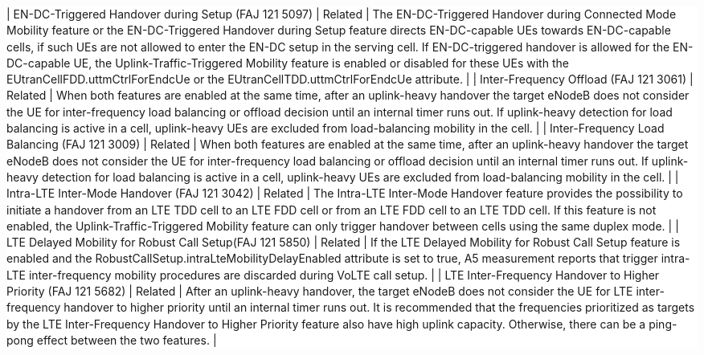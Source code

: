 | EN-DC-Triggered Handover during Setup                                 (FAJ 121 5097)                       | Related        | The EN-DC-Triggered Handover during Connected Mode                         Mobility feature or the EN-DC-Triggered Handover during Setup feature                         directs EN-DC-capable UEs towards EN-DC-capable cells, if such UEs are not                         allowed to enter the EN-DC setup in the serving cell. If EN-DC-triggered                         handover is allowed for the EN-DC-capable UE, the Uplink-Traffic-Triggered                         Mobility feature is enabled or disabled for these UEs with the                                 EUtranCellFDD.uttmCtrlForEndcUe or the                                 EUtranCellTDD.uttmCtrlForEndcUe attribute.                                                                                                                                                                                 |
| Inter-Frequency Offload (FAJ 121                                 3061)                                     | Related        | When both features are enabled at the same time, after an                                 uplink-heavy handover the target eNodeB does not consider the UE for                                 inter-frequency load balancing or offload decision until an internal                                 timer runs out.  If uplink-heavy detection for load balancing is active in a cell,                                 uplink-heavy UEs are excluded from load-balancing mobility in the                                 cell.                                                                                                                                                                                                                                                                                                                                                   |
| Inter-Frequency Load Balancing (FAJ 121                                 3009)                              | Related        | When both features are enabled at the same time, after an                                 uplink-heavy handover the target eNodeB does not consider the UE for                                 inter-frequency load balancing or offload decision until an internal                                 timer runs out.  If uplink-heavy detection for load balancing is active in a cell,                                 uplink-heavy UEs are excluded from load-balancing mobility in the                                 cell.                                                                                                                                                                                                                                                                                                                                                   |
| Intra-LTE Inter-Mode Handover (FAJ 121                                 3042)                               | Related        | The Intra-LTE Inter-Mode Handover feature provides the possibility to initiate a handover             from an LTE TDD cell to an LTE FDD cell or from an LTE FDD cell to an LTE TDD cell. If             this feature is not enabled, the Uplink-Traffic-Triggered Mobility feature can only             trigger handover between cells using the same duplex mode.                                                                                                                                                                                                                                                                                                                                                                                                                                                                                                              |
| LTE Delayed Mobility for Robust Call                                     Setup(FAJ 121 5850)               | Related        | If the LTE Delayed Mobility for Robust Call Setup feature is enabled and the                                 RobustCallSetup.intraLteMobilityDelayEnabled                         attribute is set to true, A5 measurement reports that                         trigger intra-LTE inter-frequency mobility procedures are discarded during                         VoLTE call setup.                                                                                                                                                                                                                                                                                                                                                                                                                                                                                             |
| LTE Inter-Frequency Handover to Higher                                     Priority (FAJ 121 5682)         | Related        | After an uplink-heavy handover, the target eNodeB does not consider the UE for LTE             inter-frequency handover to higher priority until an internal timer runs             out.  It is recommended that the frequencies                                 prioritized as targets by the LTE Inter-Frequency Handover to Higher                                 Priority feature also have high uplink capacity. Otherwise, there                                 can be a ping-pong effect between the two features.                                                                                                                                                                                                                                                                                                                                                      |